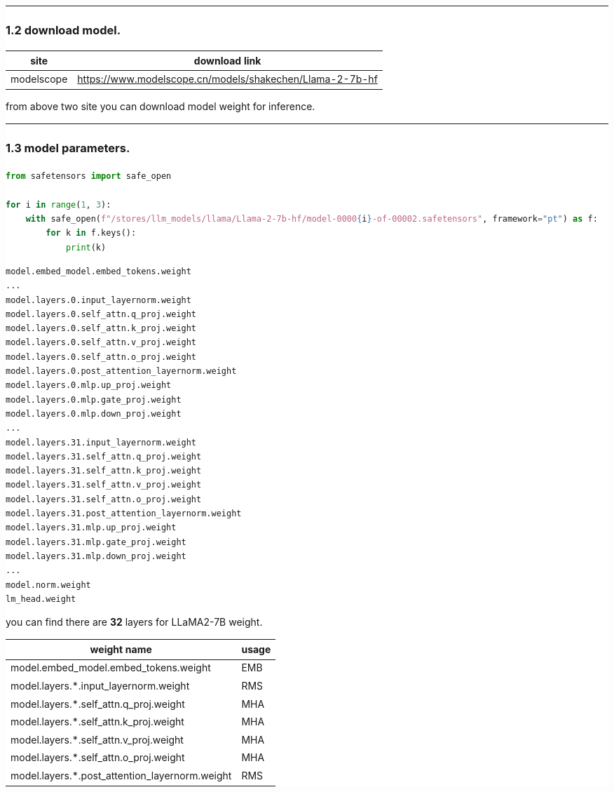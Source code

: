 ***

### 1.2 download model.

| site       | download link                                            |
|------------|----------------------------------------------------------|
| modelscope | https://www.modelscope.cn/models/shakechen/Llama-2-7b-hf |

from above two site you can download model weight for inference.

***

### 1.3 model parameters.

```python
from safetensors import safe_open

for i in range(1, 3):
    with safe_open(f"/stores/llm_models/llama/Llama-2-7b-hf/model-0000{i}-of-00002.safetensors", framework="pt") as f:
        for k in f.keys():
            print(k)
```

    model.embed_model.embed_tokens.weight
    ...
    model.layers.0.input_layernorm.weight
    model.layers.0.self_attn.q_proj.weight
    model.layers.0.self_attn.k_proj.weight
    model.layers.0.self_attn.v_proj.weight
    model.layers.0.self_attn.o_proj.weight
    model.layers.0.post_attention_layernorm.weight
    model.layers.0.mlp.up_proj.weight
    model.layers.0.mlp.gate_proj.weight
    model.layers.0.mlp.down_proj.weight
    ...
    model.layers.31.input_layernorm.weight
    model.layers.31.self_attn.q_proj.weight
    model.layers.31.self_attn.k_proj.weight
    model.layers.31.self_attn.v_proj.weight
    model.layers.31.self_attn.o_proj.weight
    model.layers.31.post_attention_layernorm.weight
    model.layers.31.mlp.up_proj.weight
    model.layers.31.mlp.gate_proj.weight
    model.layers.31.mlp.down_proj.weight
    ...
    model.norm.weight
    lm_head.weight

you can find there are **32** layers for LLaMA2-7B weight.

| weight name                                    | usage |
|------------------------------------------------|-------|
| model.embed_model.embed_tokens.weight          | EMB   |
| model.layers.*.input_layernorm.weight          | RMS   |
| model.layers.*.self_attn.q_proj.weight         | MHA   |
| model.layers.*.self_attn.k_proj.weight         | MHA   |
| model.layers.*.self_attn.v_proj.weight         | MHA   |
| model.layers.*.self_attn.o_proj.weight         | MHA   |
| model.layers.*.post_attention_layernorm.weight | RMS   |